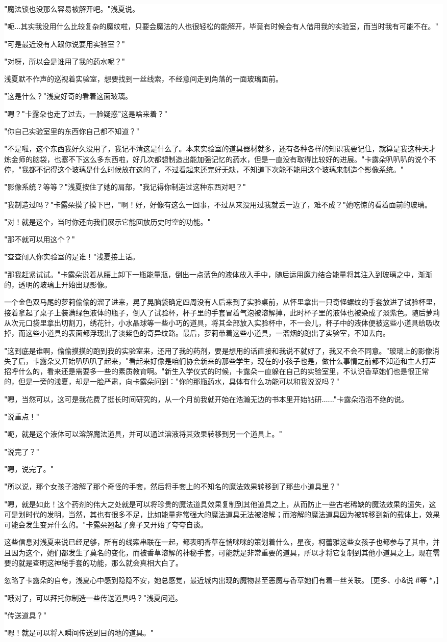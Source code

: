"魔法锁也没那么容易被解开吧。"浅夏说。

"呃...其实我没用什么比较复杂的魔纹啦，只要会魔法的人也很轻松的能解开，毕竟有时候会有人借用我的实验室，而当时我有可能不在。"

"可是最近没有人跟你说要用实验室？"

"对呀，所以会是谁用了我的药水呢？"

浅夏默不作声的巡视着实验室，想要找到一丝线索，不经意间走到角落的一面玻璃面前。

"这是什么？"浅夏好奇的看着这面玻璃。

"嗯？"卡露朵也走了过去，一脸疑惑"这是啥来着？"

"你自己实验室里的东西你自己都不知道？"

"不是啦，这个东西我好久没用了，我记不清这是什么了。本来实验室的道具器材就多，还有各种各样的知识我要记住，就算是我这种天才炼金师的脑袋，也塞不下这么多东西啦，好几次都想制造出能加强记忆的药水，但是一直没有取得比较好的进展。"卡露朵叭叭叭的说个不停，"我都不记得这个玻璃是什么时候放在这的了，不过看起来还完好无缺，不知道下次能不能用这个玻璃来制造个影像系统。"

"影像系统？等等？"浅夏按住了她的肩部，"我记得你制造过这种东西对吧？"

"我制造过吗？"卡露朵摸了摸下巴，"啊！好，好像有这么一回事，不过从来没用过我就丢一边了，难不成？"她吃惊的看着面前的玻璃。

"对！就是这个，当时你还向我们展示它能回放历史时空的功能。"

"那不就可以用这个？"

"查查闯入你实验室的是谁！"浅夏接上话。

"那我赶紧试试。"卡露朵说着从腰上卸下一瓶能量瓶，倒出一点蓝色的液体放入手中，随后运用魔力结合能量将其注入到玻璃之中，渐渐的，透明的玻璃上开始出现影像。

一个金色双马尾的萝莉偷偷的溜了进来，晃了晃脑袋确定四周没有人后来到了实验桌前，从怀里拿出一只奇怪螺纹的手套放进了试验杯里，接着拿起了桌子上装满绿色液体的瓶子，倒入了试验杯，杯子里的手套冒着气泡被溶解掉，此时杯子里的液体也被染成了淡紫色。随后萝莉从次元口袋里拿出切割刀，绣花针，小水晶球等一些小巧的道具，将其全部放入实验杯中，不一会儿，杯子中的液体便被这些小道具给吸收掉，而这些小道具的表面都浮现出了淡紫色的奇异纹路。最后，萝莉带着这些小道具，一溜烟的跑出了实验室，不知去向。

"这到底是谁啊，偷偷摸摸的跑到我的实验室来，还用了我的药剂，要是想用的话直接和我说不就好了，我又不会不同意。"玻璃上的影像消失了后，卡露朵又开始叭叭叭了起来，"看起来好像是咱们协会新来的那些学生，现在的小孩子也是，做什么事情之前都不知道和主人打声招呼什么的，看来还是需要多一些的素质教育啊。"新生入学仪式的时候，卡露朵一直躲在自己的实验室里，不认识香草她们也是很正常的，但是一旁的浅夏，却是一脸严肃，向卡露朵问到："你的那瓶药水，具体有什么功能可以和我说说吗？"

"嗯，当然可以，这可是我花费了挺长时间研究的，从一个月前我就开始在浩瀚无边的书本里开始钻研......"卡露朵滔滔不绝的说。

"说重点！"

"呃，就是这个液体可以溶解魔法道具，并可以通过溶液将其效果转移到另一个道具上。"

"说完了？"

"嗯，说完了。"

"所以说，那个女孩子溶解了那个奇怪的手套，然后将手套上的不知名的魔法效果转移到了那些小道具里？"

"嗯，就是如此！这个药剂的伟大之处就是可以将珍贵的魔法道具效果复制到其他道具之上，从而防止一些古老稀缺的魔法效果的遗失，这可是划时代的发明，当然，其也有很多不足，比如能量非常强大的魔法道具无法被溶解；而溶解的魔法道具因为被转移到新的载体上，效果可能会发生变异什么的。"卡露朵翘起了鼻子又开始了夸夸自谈。

这些信息对浅夏来说已经足够，所有的线索串联在一起，都表明香草在悄咪咪的策划着什么，星夜，柯蕾雅这些女孩子也都参与了其中，并且因为这个，她们都发生了莫名的变化，而被香草溶解的神秘手套，可能就是非常重要的道具，所以才将它复制到其他小道具之上。现在需要的就是查明这神秘手套的功能，那么就会真相大白了。

忽略了卡露朵的自夸，浅夏心中感到隐隐不安，她总感觉，最近城内出现的魔物甚至恶魔与香草她们有着一丝关联。 [更多、小&说 #等 *，]

"哦对了，可以拜托你制造一些传送道具吗？"浅夏问道。

"传送道具？"

"嗯！就是可以将人瞬间传送到目的地的道具。"
